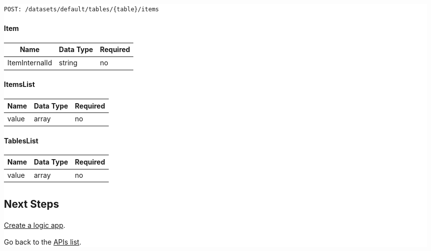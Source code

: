 ```POST: /datasets/default/tables/{table}/items``` 

#### Item

| Name | Data Type | Required|
|---|---|---|
|ItemInternalId|string|no|


#### ItemsList

| Name | Data Type | Required|
|---|---|---|
|value|array|no|


#### TablesList

| Name | Data Type | Required|
|---|---|---|
|value|array|no|


## Next Steps

[Create a logic app](../app-service-logic/app-service-logic-create-a-logic-app.md).

Go back to the [APIs list](apis-list.md).


[5]: https://developer.salesforce.com
[6]: ./media/connectors-create-api-salesforce/salesforce-developer-homepage.png
[7]: ./media/connectors-create-api-salesforce/salesforce-create-app.png
[8]: ./media/connectors-create-api-salesforce/salesforce-new-app.png
